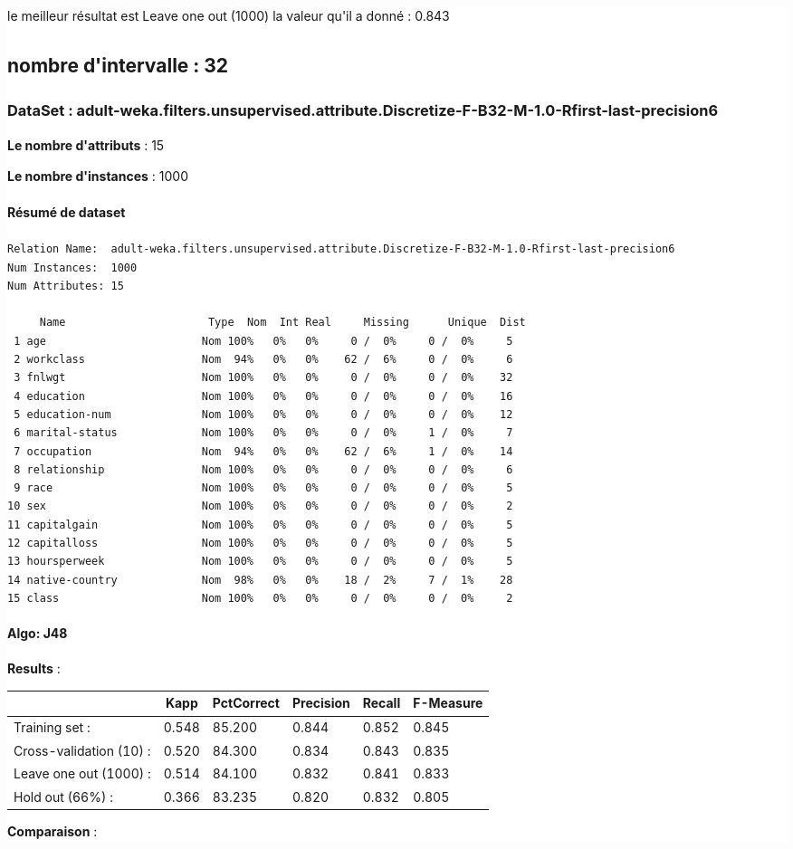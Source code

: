 le meilleur résultat est Leave one out (1000) 
la valeur qu'il a donné : 0.843


## nombre d'intervalle : 32
### DataSet : adult-weka.filters.unsupervised.attribute.Discretize-F-B32-M-1.0-Rfirst-last-precision6


**Le nombre d'attributs** : 15

**Le nombre d'instances** : 1000

#### Résumé de dataset

```Summary 
Relation Name:  adult-weka.filters.unsupervised.attribute.Discretize-F-B32-M-1.0-Rfirst-last-precision6
Num Instances:  1000
Num Attributes: 15

     Name                      Type  Nom  Int Real     Missing      Unique  Dist
 1 age                        Nom 100%   0%   0%     0 /  0%     0 /  0%     5 
 2 workclass                  Nom  94%   0%   0%    62 /  6%     0 /  0%     6 
 3 fnlwgt                     Nom 100%   0%   0%     0 /  0%     0 /  0%    32 
 4 education                  Nom 100%   0%   0%     0 /  0%     0 /  0%    16 
 5 education-num              Nom 100%   0%   0%     0 /  0%     0 /  0%    12 
 6 marital-status             Nom 100%   0%   0%     0 /  0%     1 /  0%     7 
 7 occupation                 Nom  94%   0%   0%    62 /  6%     1 /  0%    14 
 8 relationship               Nom 100%   0%   0%     0 /  0%     0 /  0%     6 
 9 race                       Nom 100%   0%   0%     0 /  0%     0 /  0%     5 
10 sex                        Nom 100%   0%   0%     0 /  0%     0 /  0%     2 
11 capitalgain                Nom 100%   0%   0%     0 /  0%     0 /  0%     5 
12 capitalloss                Nom 100%   0%   0%     0 /  0%     0 /  0%     5 
13 hoursperweek               Nom 100%   0%   0%     0 /  0%     0 /  0%     5 
14 native-country             Nom  98%   0%   0%    18 /  2%     7 /  1%    28 
15 class                      Nom 100%   0%   0%     0 /  0%     0 /  0%     2 
```



#### Algo: J48

**Results** :

| | Kapp | PctCorrect | Precision | Recall | F-Measure |
| --- | --- | --- | --- | --- | --- |
| Training set : | 0.548 | 85.200 | 0.844 | 0.852 | 0.845 | 
| Cross-validation (10) : | 0.520 | 84.300 | 0.834 | 0.843 | 0.835 | 
| Leave one out (1000) : | 0.514 | 84.100 | 0.832 | 0.841 | 0.833 | 
| Hold out (66%) : | 0.366 | 83.235 | 0.820 | 0.832 | 0.805 | 
**Comparaison** :
